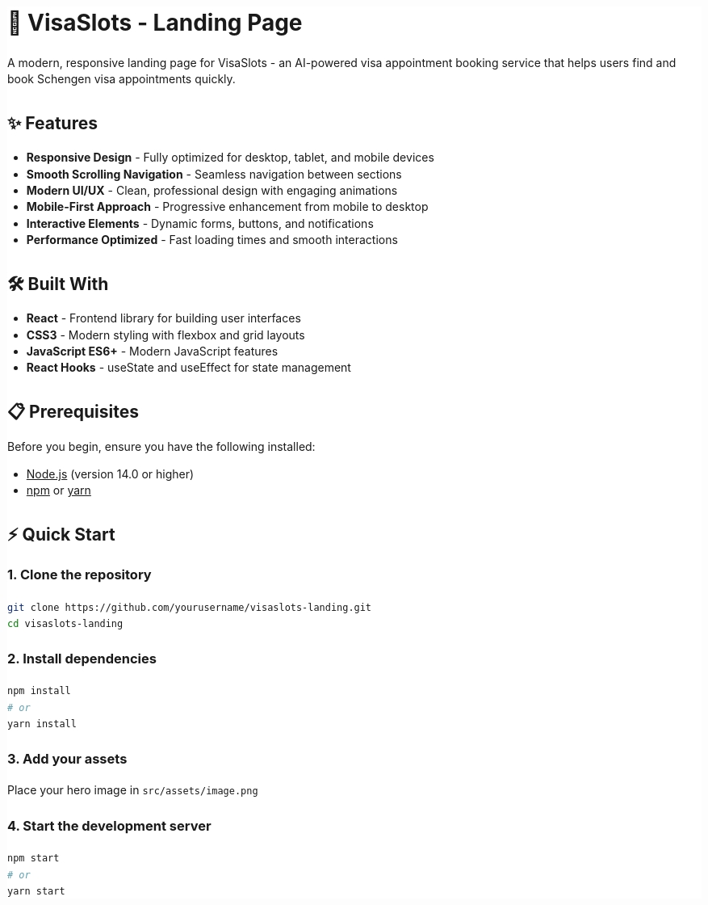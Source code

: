 # 🛂 VisaSlots - Landing Page

A modern, responsive landing page for VisaSlots - an AI-powered visa appointment booking service that helps users find and book Schengen visa appointments quickly.

## ✨ Features

- **Responsive Design** - Fully optimized for desktop, tablet, and mobile devices
- **Smooth Scrolling Navigation** - Seamless navigation between sections
- **Modern UI/UX** - Clean, professional design with engaging animations
- **Mobile-First Approach** - Progressive enhancement from mobile to desktop
- **Interactive Elements** - Dynamic forms, buttons, and notifications
- **Performance Optimized** - Fast loading times and smooth interactions

## 🛠️ Built With

- **React** - Frontend library for building user interfaces
- **CSS3** - Modern styling with flexbox and grid layouts
- **JavaScript ES6+** - Modern JavaScript features
- **React Hooks** - useState and useEffect for state management

## 📋 Prerequisites

Before you begin, ensure you have the following installed:
- [Node.js](https://nodejs.org/) (version 14.0 or higher)
- [npm](https://www.npmjs.com/) or [yarn](https://yarnpkg.com/)

## ⚡ Quick Start

### 1. Clone the repository
```bash
git clone https://github.com/yourusername/visaslots-landing.git
cd visaslots-landing
```

### 2. Install dependencies
```bash
npm install
# or
yarn install
```

### 3. Add your assets
Place your hero image in `src/assets/image.png`

### 4. Start the development server
```bash
npm start
# or
yarn start
```
